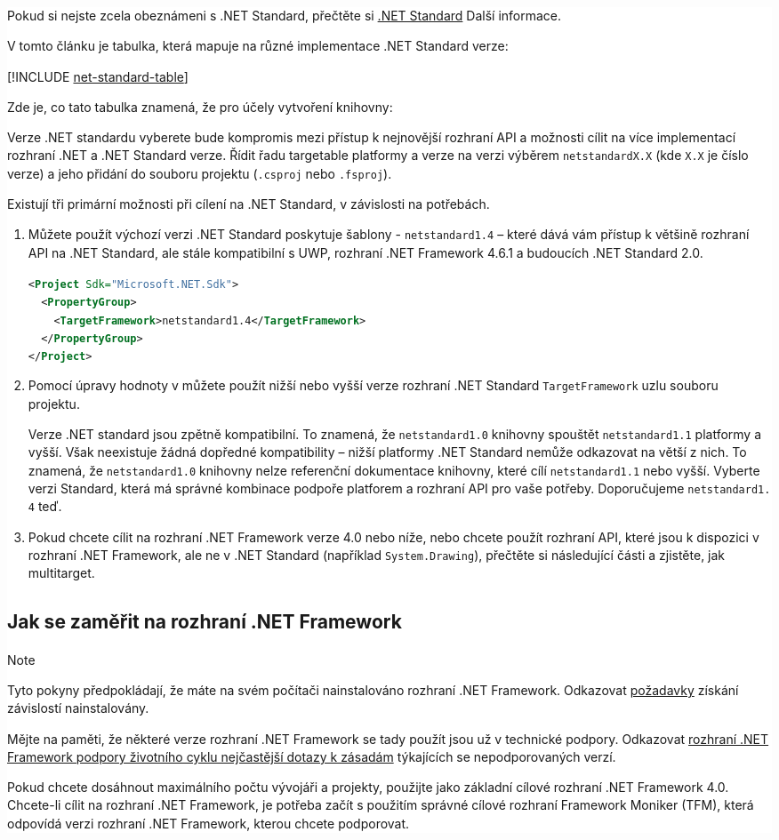 Pokud si nejste zcela obeznámeni s .NET Standard, přečtěte si [.NET Standard](../../standard/net-standard.md) Další informace.

V tomto článku je tabulka, která mapuje na různé implementace .NET Standard verze:

[!INCLUDE [net-standard-table](../../../includes/net-standard-table.md)]

Zde je, co tato tabulka znamená, že pro účely vytvoření knihovny:

Verze .NET standardu vyberete bude kompromis mezi přístup k nejnovější rozhraní API a možnosti cílit na více implementací rozhraní .NET a .NET Standard verze. Řídit řadu targetable platformy a verze na verzi výběrem `netstandardX.X` (kde `X.X` je číslo verze) a jeho přidání do souboru projektu (`.csproj` nebo `.fsproj`).

Existují tři primární možnosti při cílení na .NET Standard, v závislosti na potřebách.

1. Můžete použít výchozí verzi .NET Standard poskytuje šablony - `netstandard1.4` – které dává vám přístup k většině rozhraní API na .NET Standard, ale stále kompatibilní s UWP, rozhraní .NET Framework 4.6.1 a budoucích .NET Standard 2.0.

    ```xml
    <Project Sdk="Microsoft.NET.Sdk">
      <PropertyGroup>
        <TargetFramework>netstandard1.4</TargetFramework>
      </PropertyGroup>
    </Project>
    ```

2. Pomocí úpravy hodnoty v můžete použít nižší nebo vyšší verze rozhraní .NET Standard `TargetFramework` uzlu souboru projektu.
    
    Verze .NET standard jsou zpětně kompatibilní. To znamená, že `netstandard1.0` knihovny spouštět `netstandard1.1` platformy a vyšší. Však neexistuje žádná dopředné kompatibility – nižší platformy .NET Standard nemůže odkazovat na větší z nich. To znamená, že `netstandard1.0` knihovny nelze referenční dokumentace knihovny, které cílí `netstandard1.1` nebo vyšší. Vyberte verzi Standard, která má správné kombinace podpoře platforem a rozhraní API pro vaše potřeby. Doporučujeme `netstandard1.4` teď.
    
3. Pokud chcete cílit na rozhraní .NET Framework verze 4.0 nebo níže, nebo chcete použít rozhraní API, které jsou k dispozici v rozhraní .NET Framework, ale ne v .NET Standard (například `System.Drawing`), přečtěte si následující části a zjistěte, jak multitarget.

## <a name="how-to-target-the-net-framework"></a>Jak se zaměřit na rozhraní .NET Framework

> [!NOTE]
> Tyto pokyny předpokládají, že máte na svém počítači nainstalováno rozhraní .NET Framework. Odkazovat [požadavky](#prerequisites) získání závislostí nainstalovány.

Mějte na paměti, že některé verze rozhraní .NET Framework se tady použít jsou už v technické podpory. Odkazovat [rozhraní .NET Framework podpory životního cyklu nejčastější dotazy k zásadám](https://support.microsoft.com/gp/framework_faq/en-us) týkajících se nepodporovaných verzí.

Pokud chcete dosáhnout maximálního počtu vývojáři a projekty, použijte jako základní cílové rozhraní .NET Framework 4.0. Chcete-li cílit na rozhraní .NET Framework, je potřeba začít s použitím správné cílové rozhraní Framework Moniker (TFM), která odpovídá verzi rozhraní .NET Framework, kterou chcete podporovat.
